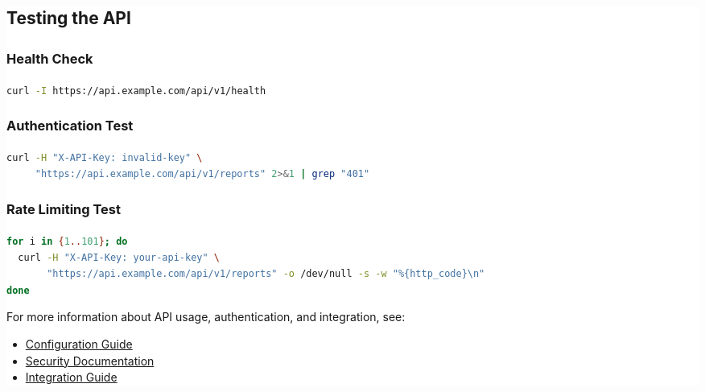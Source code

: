 ## Testing the API

### Health Check
```bash
curl -I https://api.example.com/api/v1/health
```

### Authentication Test
```bash
curl -H "X-API-Key: invalid-key" \
     "https://api.example.com/api/v1/reports" 2>&1 | grep "401"
```

### Rate Limiting Test
```bash
for i in {1..101}; do
  curl -H "X-API-Key: your-api-key" \
       "https://api.example.com/api/v1/reports" -o /dev/null -s -w "%{http_code}\n"
done
```

For more information about API usage, authentication, and integration, see:
- [Configuration Guide](configuration.md)
- [Security Documentation](security.md)
- [Integration Guide](integrations.md)